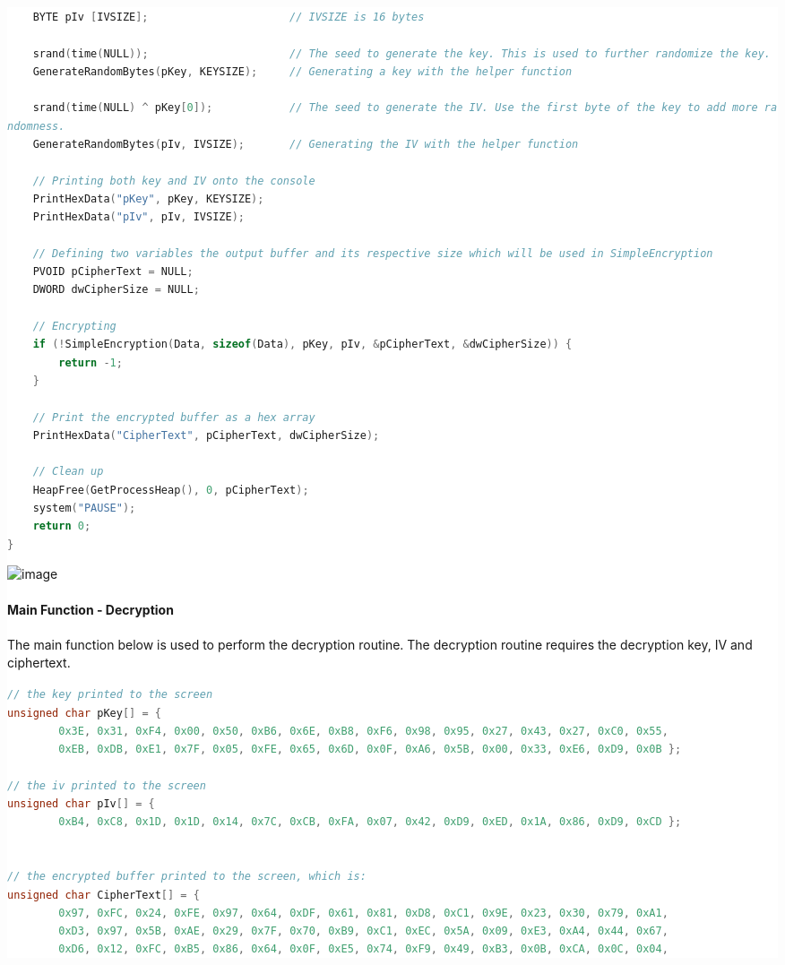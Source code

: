 ```c
	BYTE pIv [IVSIZE];                      // IVSIZE is 16 bytes

	srand(time(NULL));                      // The seed to generate the key. This is used to further randomize the key.
	GenerateRandomBytes(pKey, KEYSIZE);     // Generating a key with the helper function
	
	srand(time(NULL) ^ pKey[0]);            // The seed to generate the IV. Use the first byte of the key to add more randomness.
	GenerateRandomBytes(pIv, IVSIZE);       // Generating the IV with the helper function

	// Printing both key and IV onto the console 
	PrintHexData("pKey", pKey, KEYSIZE);
	PrintHexData("pIv", pIv, IVSIZE);

	// Defining two variables the output buffer and its respective size which will be used in SimpleEncryption
	PVOID pCipherText = NULL;
	DWORD dwCipherSize = NULL;
	
	// Encrypting
	if (!SimpleEncryption(Data, sizeof(Data), pKey, pIv, &pCipherText, &dwCipherSize)) {
		return -1;
	}

	// Print the encrypted buffer as a hex array
	PrintHexData("CipherText", pCipherText, dwCipherSize);
	
	// Clean up
	HeapFree(GetProcessHeap(), 0, pCipherText);
	system("PAUSE");
	return 0;
}
```

![image](https://maldevacademy.s3.amazonaws.com/images/Basic/encryption-new-225952410-4a747a9a-ef94-479c-be3b-d6ae5e8de27f.png)

#### Main Function - Decryption

The main function below is used to perform the decryption routine. The decryption routine requires the decryption key, IV and ciphertext.

```c
// the key printed to the screen
unsigned char pKey[] = {
		0x3E, 0x31, 0xF4, 0x00, 0x50, 0xB6, 0x6E, 0xB8, 0xF6, 0x98, 0x95, 0x27, 0x43, 0x27, 0xC0, 0x55,
		0xEB, 0xDB, 0xE1, 0x7F, 0x05, 0xFE, 0x65, 0x6D, 0x0F, 0xA6, 0x5B, 0x00, 0x33, 0xE6, 0xD9, 0x0B };

// the iv printed to the screen
unsigned char pIv[] = {
		0xB4, 0xC8, 0x1D, 0x1D, 0x14, 0x7C, 0xCB, 0xFA, 0x07, 0x42, 0xD9, 0xED, 0x1A, 0x86, 0xD9, 0xCD };


// the encrypted buffer printed to the screen, which is:
unsigned char CipherText[] = {
		0x97, 0xFC, 0x24, 0xFE, 0x97, 0x64, 0xDF, 0x61, 0x81, 0xD8, 0xC1, 0x9E, 0x23, 0x30, 0x79, 0xA1,
		0xD3, 0x97, 0x5B, 0xAE, 0x29, 0x7F, 0x70, 0xB9, 0xC1, 0xEC, 0x5A, 0x09, 0xE3, 0xA4, 0x44, 0x67,
		0xD6, 0x12, 0xFC, 0xB5, 0x86, 0x64, 0x0F, 0xE5, 0x74, 0xF9, 0x49, 0xB3, 0x0B, 0xCA, 0x0C, 0x04,
```